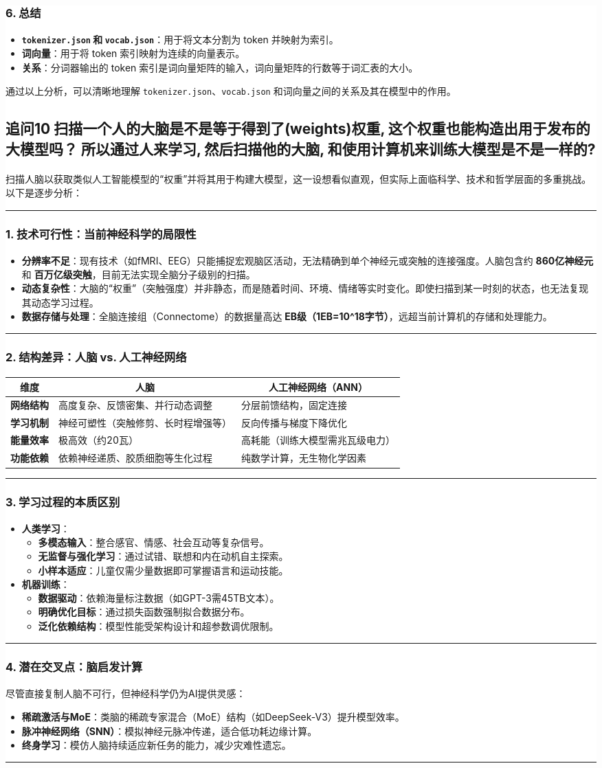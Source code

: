 
### **6. 总结**
- **`tokenizer.json` 和 `vocab.json`**：用于将文本分割为 token 并映射为索引。
- **词向量**：用于将 token 索引映射为连续的向量表示。
- **关系**：分词器输出的 token 索引是词向量矩阵的输入，词向量矩阵的行数等于词汇表的大小。

通过以上分析，可以清晰地理解 `tokenizer.json`、`vocab.json` 和词向量之间的关系及其在模型中的作用。
  
## 追问10 扫描一个人的大脑是不是等于得到了(weights)权重, 这个权重也能构造出用于发布的大模型吗？ 所以通过人来学习, 然后扫描他的大脑, 和使用计算机来训练大模型是不是一样的?


扫描人脑以获取类似人工智能模型的“权重”并将其用于构建大模型，这一设想看似直观，但实际上面临科学、技术和哲学层面的多重挑战。以下是逐步分析：

---

### **1. 技术可行性：当前神经科学的局限性**
- **分辨率不足**：现有技术（如fMRI、EEG）只能捕捉宏观脑区活动，无法精确到单个神经元或突触的连接强度。人脑包含约 **860亿神经元** 和 **百万亿级突触**，目前无法实现全脑分子级别的扫描。
- **动态复杂性**：大脑的“权重”（突触强度）并非静态，而是随着时间、环境、情绪等实时变化。即使扫描到某一时刻的状态，也无法复现其动态学习过程。
- **数据存储与处理**：全脑连接组（Connectome）的数据量高达 **EB级（1EB=10^18字节）**，远超当前计算机的存储和处理能力。

---

### **2. 结构差异：人脑 vs. 人工神经网络**
| **维度**         | **人脑**                               | **人工神经网络（ANN）**               |
|------------------|---------------------------------------|-------------------------------------|
| **网络结构**      | 高度复杂、反馈密集、并行动态调整         | 分层前馈结构，固定连接               |
| **学习机制**      | 神经可塑性（突触修剪、长时程增强等）     | 反向传播与梯度下降优化               |
| **能量效率**      | 极高效（约20瓦）                       | 高耗能（训练大模型需兆瓦级电力）       |
| **功能依赖**      | 依赖神经递质、胶质细胞等生化过程         | 纯数学计算，无生物化学因素           |

---

### **3. 学习过程的本质区别**
- **人类学习**：
  - **多模态输入**：整合感官、情感、社会互动等复杂信号。
  - **无监督与强化学习**：通过试错、联想和内在动机自主探索。
  - **小样本适应**：儿童仅需少量数据即可掌握语言和运动技能。
- **机器训练**：
  - **数据驱动**：依赖海量标注数据（如GPT-3需45TB文本）。
  - **明确优化目标**：通过损失函数强制拟合数据分布。
  - **泛化依赖结构**：模型性能受架构设计和超参数调优限制。

---

### **4. 潜在交叉点：脑启发计算**
尽管直接复制人脑不可行，但神经科学仍为AI提供灵感：
- **稀疏激活与MoE**：类脑的稀疏专家混合（MoE）结构（如DeepSeek-V3）提升模型效率。
- **脉冲神经网络（SNN）**：模拟神经元脉冲传递，适合低功耗边缘计算。
- **终身学习**：模仿人脑持续适应新任务的能力，减少灾难性遗忘。

---